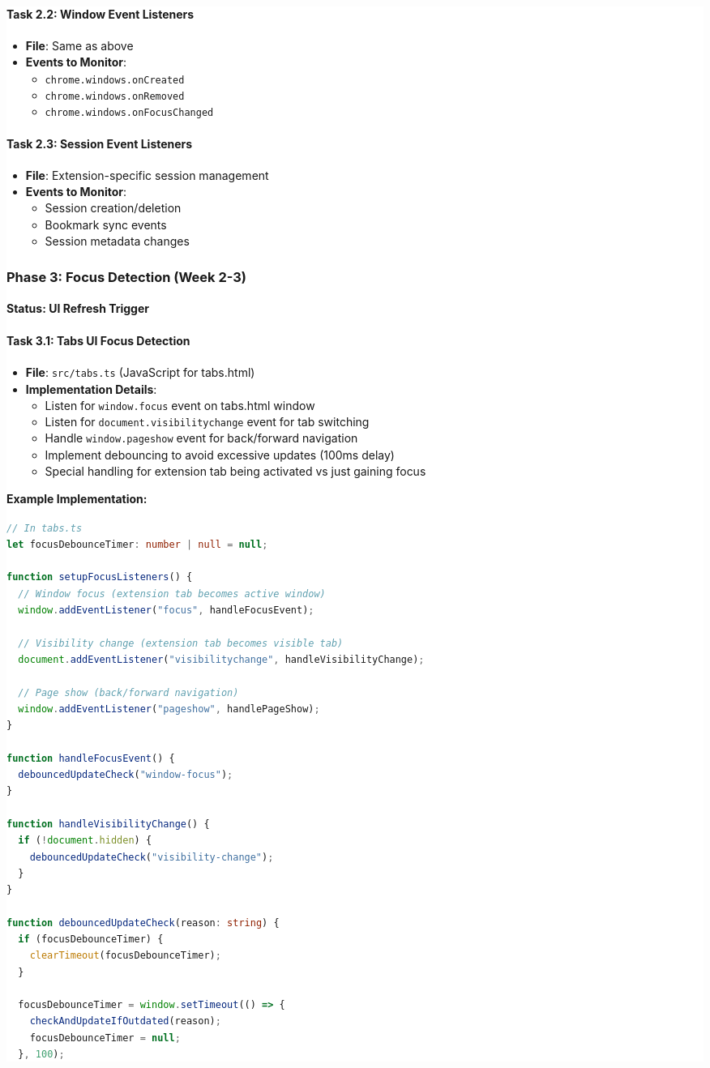 #### Task 2.2: Window Event Listeners

- **File**: Same as above
- **Events to Monitor**:
  - `chrome.windows.onCreated`
  - `chrome.windows.onRemoved`
  - `chrome.windows.onFocusChanged`

#### Task 2.3: Session Event Listeners

- **File**: Extension-specific session management
- **Events to Monitor**:
  - Session creation/deletion
  - Bookmark sync events
  - Session metadata changes

### Phase 3: Focus Detection (Week 2-3)

**Status: UI Refresh Trigger**

#### Task 3.1: Tabs UI Focus Detection

- **File**: `src/tabs.ts` (JavaScript for tabs.html)
- **Implementation Details**:
  - Listen for `window.focus` event on tabs.html window
  - Listen for `document.visibilitychange` event for tab switching
  - Handle `window.pageshow` event for back/forward navigation
  - Implement debouncing to avoid excessive updates (100ms delay)
  - Special handling for extension tab being activated vs just gaining focus

**Example Implementation:**

```typescript
// In tabs.ts
let focusDebounceTimer: number | null = null;

function setupFocusListeners() {
  // Window focus (extension tab becomes active window)
  window.addEventListener("focus", handleFocusEvent);

  // Visibility change (extension tab becomes visible tab)
  document.addEventListener("visibilitychange", handleVisibilityChange);

  // Page show (back/forward navigation)
  window.addEventListener("pageshow", handlePageShow);
}

function handleFocusEvent() {
  debouncedUpdateCheck("window-focus");
}

function handleVisibilityChange() {
  if (!document.hidden) {
    debouncedUpdateCheck("visibility-change");
  }
}

function debouncedUpdateCheck(reason: string) {
  if (focusDebounceTimer) {
    clearTimeout(focusDebounceTimer);
  }

  focusDebounceTimer = window.setTimeout(() => {
    checkAndUpdateIfOutdated(reason);
    focusDebounceTimer = null;
  }, 100);
```